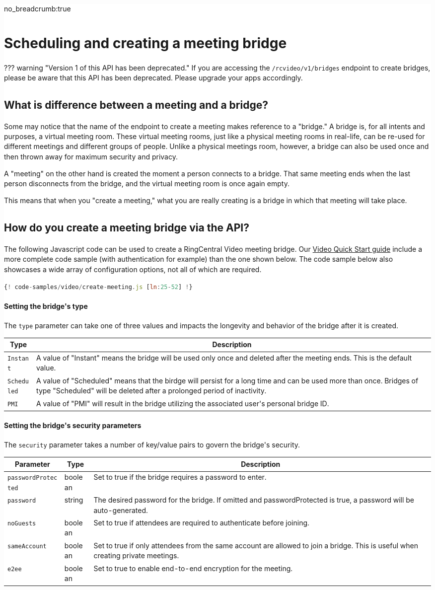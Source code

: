 no_breadcrumb:true

# Scheduling and creating a meeting bridge

??? warning "Version 1 of this API has been deprecated."
     If you are accessing the `/rcvideo/v1/bridges` endpoint to create bridges, please be aware that this API has been deprecated. Please upgrade your apps accordingly.

## What is difference between a meeting and a bridge?

Some may notice that the name of the endpoint to create a meeting makes reference to a "bridge." A bridge is, for all intents and purposes, a virtual meeting room. These virtual meeting rooms, just like a physical meeting rooms in real-life, can be re-used for different meetings and different groups of people. Unlike a physical meetings room, however, a bridge can also be used once and then thrown away for maximum security and privacy. 

A "meeting" on the other hand is created the moment a person connects to a bridge. That same meeting ends when the last person disconnects from the bridge, and the virtual meeting room is once again empty. 

This means that when you "create a meeting," what you are really creating is a bridge in which that meeting will take place. 

## How do you create a meeting bridge via the API?

The following Javascript code can be used to create a RingCentral Video meeting bridge. Our [Video Quick Start guide](../quick-start/) include a more complete code sample (with authentication for example) than the one shown below. The code sample below also showcases a wide array of configuration options, not all of which are required. 

```js
{! code-samples/video/create-meeting.js [ln:25-52] !}
```

#### Setting the bridge's type

The `type` parameter can take one of three values and impacts the longevity and behavior of the bridge after it is created. 

| Type | Description | 
|-|-|
| `Instant` | A value of "Instant" means the bridge will be used only once and deleted after the meeting ends. This is the default value. |
| `Scheduled` | A value of "Scheduled" means that the birdge will persist for a long time and can be used more than once. Bridges of type "Scheduled" will be deleted after a prolonged period of inactivity. |
| `PMI` | A value of "PMI" will result in the bridge utilizing the associated user's personal bridge ID. |

#### Setting the bridge's security parameters

The `security` parameter takes a number of key/value pairs to govern the bridge's security.

| Parameter           | Type    | Description                                                                                                                      |
|---------------------|---------|----------------------------------------------------------------------------------------------------------------------------------|
| `passwordProtected` | boolean | Set to true if the bridge requires a password to enter.                                                                          |
| `password`          | string  | The desired password for the bridge. If omitted and passwordProtected is true, a password will be auto-generated.                |
| `noGuests`          | boolean | Set to true if attendees are required to authenticate before joining.                                                            |
| `sameAccount`       | boolean | Set to true if only attendees from the same account are allowed to join a bridge. This is useful when creating private meetings. |
| `e2ee`              | boolean | Set to true to enable end-to-end encryption for the meeting.                                                                     |
